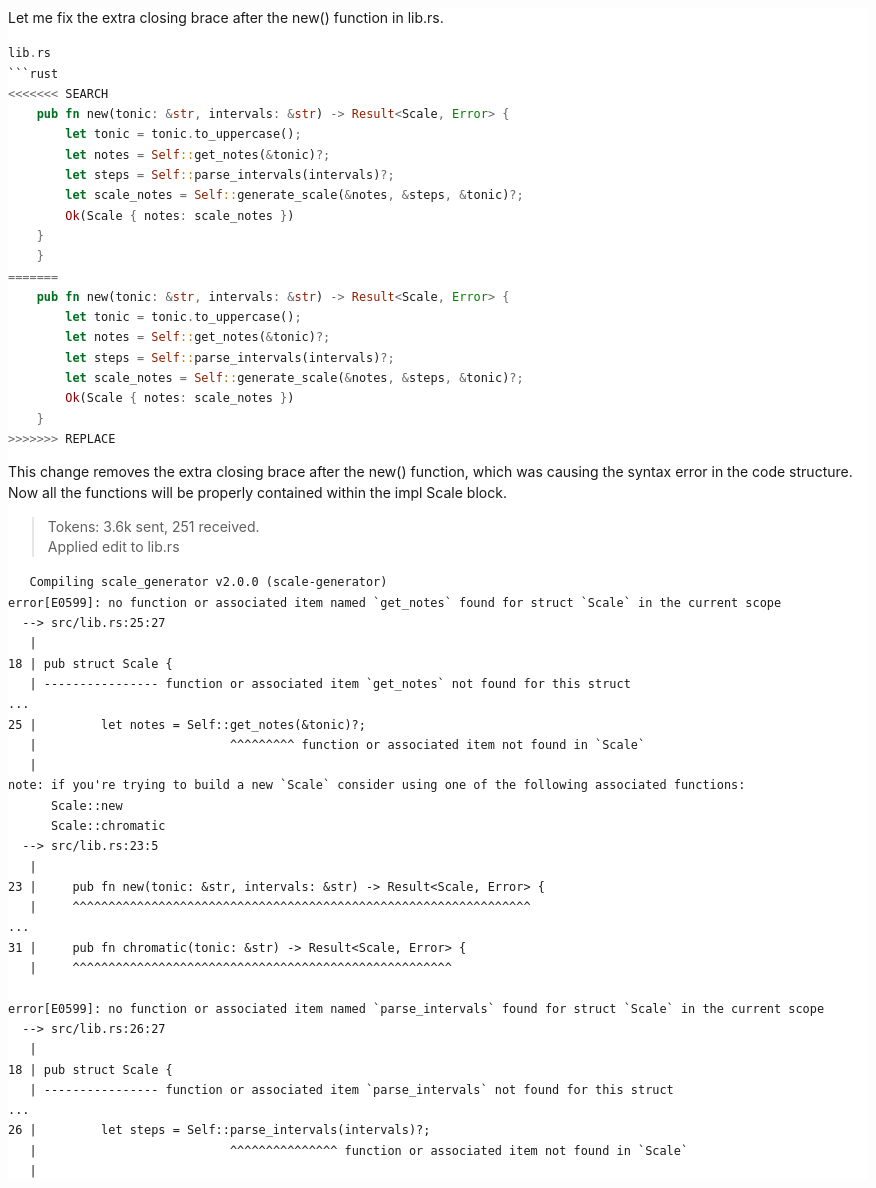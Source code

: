 Let me fix the extra closing brace after the new() function in lib.rs.

```rust
lib.rs
```rust
<<<<<<< SEARCH
    pub fn new(tonic: &str, intervals: &str) -> Result<Scale, Error> {
        let tonic = tonic.to_uppercase();
        let notes = Self::get_notes(&tonic)?;
        let steps = Self::parse_intervals(intervals)?;
        let scale_notes = Self::generate_scale(&notes, &steps, &tonic)?;
        Ok(Scale { notes: scale_notes })
    }
    }
=======
    pub fn new(tonic: &str, intervals: &str) -> Result<Scale, Error> {
        let tonic = tonic.to_uppercase();
        let notes = Self::get_notes(&tonic)?;
        let steps = Self::parse_intervals(intervals)?;
        let scale_notes = Self::generate_scale(&notes, &steps, &tonic)?;
        Ok(Scale { notes: scale_notes })
    }
>>>>>>> REPLACE
```

This change removes the extra closing brace after the new() function, which was causing the syntax error in the code structure. Now all the functions will be properly contained within the impl Scale block.

> Tokens: 3.6k sent, 251 received.  
> Applied edit to lib.rs  
```
   Compiling scale_generator v2.0.0 (scale-generator)
error[E0599]: no function or associated item named `get_notes` found for struct `Scale` in the current scope
  --> src/lib.rs:25:27
   |
18 | pub struct Scale {
   | ---------------- function or associated item `get_notes` not found for this struct
...
25 |         let notes = Self::get_notes(&tonic)?;
   |                           ^^^^^^^^^ function or associated item not found in `Scale`
   |
note: if you're trying to build a new `Scale` consider using one of the following associated functions:
      Scale::new
      Scale::chromatic
  --> src/lib.rs:23:5
   |
23 |     pub fn new(tonic: &str, intervals: &str) -> Result<Scale, Error> {
   |     ^^^^^^^^^^^^^^^^^^^^^^^^^^^^^^^^^^^^^^^^^^^^^^^^^^^^^^^^^^^^^^^^
...
31 |     pub fn chromatic(tonic: &str) -> Result<Scale, Error> {
   |     ^^^^^^^^^^^^^^^^^^^^^^^^^^^^^^^^^^^^^^^^^^^^^^^^^^^^^

error[E0599]: no function or associated item named `parse_intervals` found for struct `Scale` in the current scope
  --> src/lib.rs:26:27
   |
18 | pub struct Scale {
   | ---------------- function or associated item `parse_intervals` not found for this struct
...
26 |         let steps = Self::parse_intervals(intervals)?;
   |                           ^^^^^^^^^^^^^^^ function or associated item not found in `Scale`
   |
```